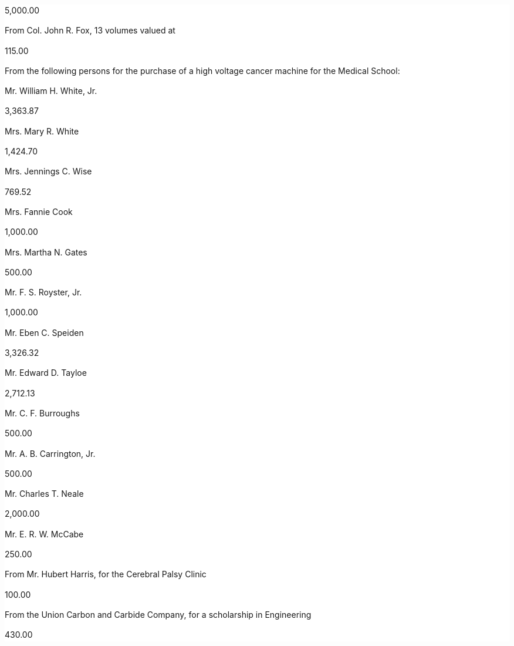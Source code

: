 5,000.00

From Col. John R. Fox, 13 volumes valued at

115.00

From the following persons for the purchase of a high voltage cancer machine for the Medical School:

Mr. William H. White, Jr.

3,363.87

Mrs. Mary R. White

1,424.70

Mrs. Jennings C. Wise

769.52

Mrs. Fannie Cook

1,000.00

Mrs. Martha N. Gates

500.00

Mr. F. S. Royster, Jr.

1,000.00

Mr. Eben C. Speiden

3,326.32

Mr. Edward D. Tayloe

2,712.13

Mr. C. F. Burroughs

500.00

Mr. A. B. Carrington, Jr.

500.00

Mr. Charles T. Neale

2,000.00

Mr. E. R. W. McCabe

250.00

From Mr. Hubert Harris, for the Cerebral Palsy Clinic

100.00

From the Union Carbon and Carbide Company, for a scholarship in Engineering

430.00
